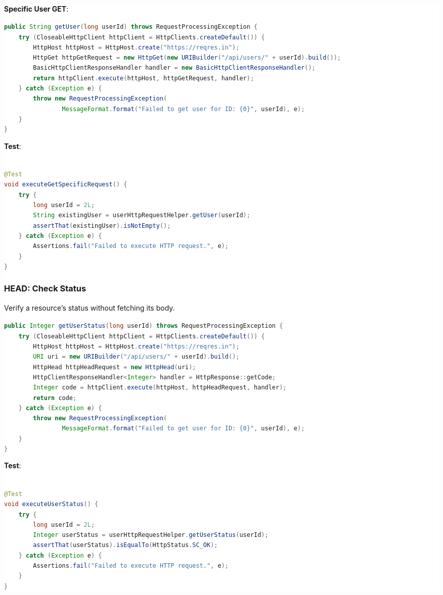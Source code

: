 **Specific User GET**:

```java
public String getUser(long userId) throws RequestProcessingException {
    try (CloseableHttpClient httpClient = HttpClients.createDefault()) {
        HttpHost httpHost = HttpHost.create("https://reqres.in");
        HttpGet httpGetRequest = new HttpGet(new URIBuilder("/api/users/" + userId).build());
        BasicHttpClientResponseHandler handler = new BasicHttpClientResponseHandler();
        return httpClient.execute(httpHost, httpGetRequest, handler);
    } catch (Exception e) {
        throw new RequestProcessingException(
                MessageFormat.format("Failed to get user for ID: {0}", userId), e);
    }
}
```

**Test**:

```java

@Test
void executeGetSpecificRequest() {
    try {
        long userId = 2L;
        String existingUser = userHttpRequestHelper.getUser(userId);
        assertThat(existingUser).isNotEmpty();
    } catch (Exception e) {
        Assertions.fail("Failed to execute HTTP request.", e);
    }
}
```

### HEAD: Check Status

Verify a resource’s status without fetching its body.

```java
public Integer getUserStatus(long userId) throws RequestProcessingException {
    try (CloseableHttpClient httpClient = HttpClients.createDefault()) {
        HttpHost httpHost = HttpHost.create("https://reqres.in");
        URI uri = new URIBuilder("/api/users/" + userId).build();
        HttpHead httpHeadRequest = new HttpHead(uri);
        HttpClientResponseHandler<Integer> handler = HttpResponse::getCode;
        Integer code = httpClient.execute(httpHost, httpHeadRequest, handler);
        return code;
    } catch (Exception e) {
        throw new RequestProcessingException(
                MessageFormat.format("Failed to get user for ID: {0}", userId), e);
    }
}
```

**Test**:

```java

@Test
void executeUserStatus() {
    try {
        long userId = 2L;
        Integer userStatus = userHttpRequestHelper.getUserStatus(userId);
        assertThat(userStatus).isEqualTo(HttpStatus.SC_OK);
    } catch (Exception e) {
        Assertions.fail("Failed to execute HTTP request.", e);
    }
}
```
